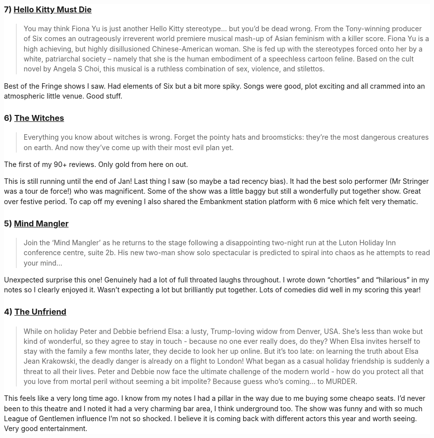 ### 7) [Hello Kitty Must Die](https://tickets.edfringe.com/whats-on/hello-kitty-must-die)
> You may think Fiona Yu is just another Hello Kitty stereotype... but you’d be dead wrong. From the Tony-winning producer of Six comes an outrageously irreverent world premiere musical mash-up of Asian feminism with a killer score. Fiona Yu is a high achieving, but highly disillusioned Chinese-American woman. She is fed up with the stereotypes forced onto her by a white, patriarchal society – namely that she is the human embodiment of a speechless cartoon feline. Based on the cult novel by Angela S Choi, this musical is a ruthless combination of sex, violence, and stilettos.

Best of the Fringe shows I saw. Had elements of Six but a bit more spiky. Songs were good, plot exciting and all crammed into an atmospheric little venue. Good stuff. 

### 6) [The Witches](https://www.nationaltheatre.org.uk/productions/the-witches/) 
> Everything you know about witches is wrong. Forget the pointy hats and broomsticks: they’re the most dangerous creatures on earth. And now they’ve come up with their most evil plan yet.

The first of my 90+ reviews. Only gold from here on out.

This is still running until the end of Jan! Last thing I saw (so maybe a tad recency bias). It had the best solo performer (Mr Stringer was a tour de force!) who was magnificent. Some of the show was a little baggy but still a wonderfully put together show. Great over festive period.
To cap off my evening I also shared the Embankment station platform with 6 mice which felt very thematic. 

<iframe width="560" height="315" src="https://www.youtube.com/embed/KnBkw_H231A?si=jedpYRAJDxqrHT6t" title="YouTube video player" frameborder="0" allow="accelerometer; autoplay; clipboard-write; encrypted-media; gyroscope; picture-in-picture; web-share" allowfullscreen></iframe>

### 5) [Mind Mangler](https://www.mischiefcomedy.com/mind-mangler-member-of-the-tragic-circle/uk-tour) 
> Join the ‘Mind Mangler’ as he returns to the stage following a disappointing two-night run at the Luton Holiday Inn conference centre, suite 2b. His new two-man show solo spectacular is predicted to spiral into chaos as he attempts to read your mind...

Unexpected surprise this one! Genuinely had a lot of full throated laughs throughout. I wrote down “chortles” and “hilarious” in my notes so I clearly enjoyed it. Wasn’t expecting a lot but brilliantly put together. Lots of comedies did well in my scoring this year!

### 4) [The Unfriend](https://www.criterion-theatre.co.uk/the-unfriend)
> While on holiday Peter and Debbie befriend Elsa: a lusty, Trump-loving widow from Denver, USA. She’s less than woke but kind of wonderful, so they agree to stay in touch - because no one ever really does, do they? When Elsa invites herself to stay with the family a few months later, they decide to look her up online. But it’s too late: on learning the truth about Elsa Jean Krakowski, the deadly danger is already on a flight to London! What began as a casual holiday friendship is suddenly a threat to all their lives. Peter and Debbie now face the ultimate challenge of the modern world - how do you protect all that you love from mortal peril without seeming a bit impolite? Because guess who’s coming… to MURDER.

This feels like a very long time ago. I know from my notes I had a pillar in the way due to me buying some cheapo seats. I’d never been to this theatre and I noted it had a very charming bar area, I think underground too. The show was funny and with so much League of Gentlemen influence I’m not so shocked.
I believe it is coming back with different actors this year and worth seeing. Very good entertainment. 
